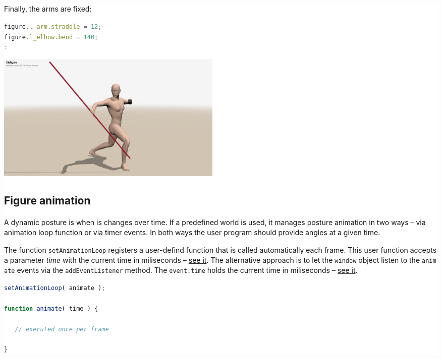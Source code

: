 Finally, the arms are fixed:
	
``` javascript
figure.l_arm.straddle = 12;
figure.l_elbow.bend = 140;
:
```

[<img src="../examples/snapshots/posture-static.jpg" width="48%">](../examples/posture-static.html)


## Figure animation

A dynamic posture is when is changes over time. If a predefined world
is used, it manages posture animation in two ways &ndash; via animation
loop function or via timer events. In both ways the user program should
provide angles at a given time.

The function `setAnimationLoop` registers a user-defind function that is
called automatically each frame. This user function accepts a parameter
*time* with the current time in miliseconds
&ndash; [see it](../examples/posture-dynamic.html). The alternative
approach is to let the `window` object listen to the `animate`
events via the `addEventListener` method. The `event.time`
holds the current time in miliseconds &ndash;
[see it](../examples/posture-events-global.html).

```javascript
setAnimationLoop( animate );

function animate( time ) {
   
   // executed once per frame
   
}
```
